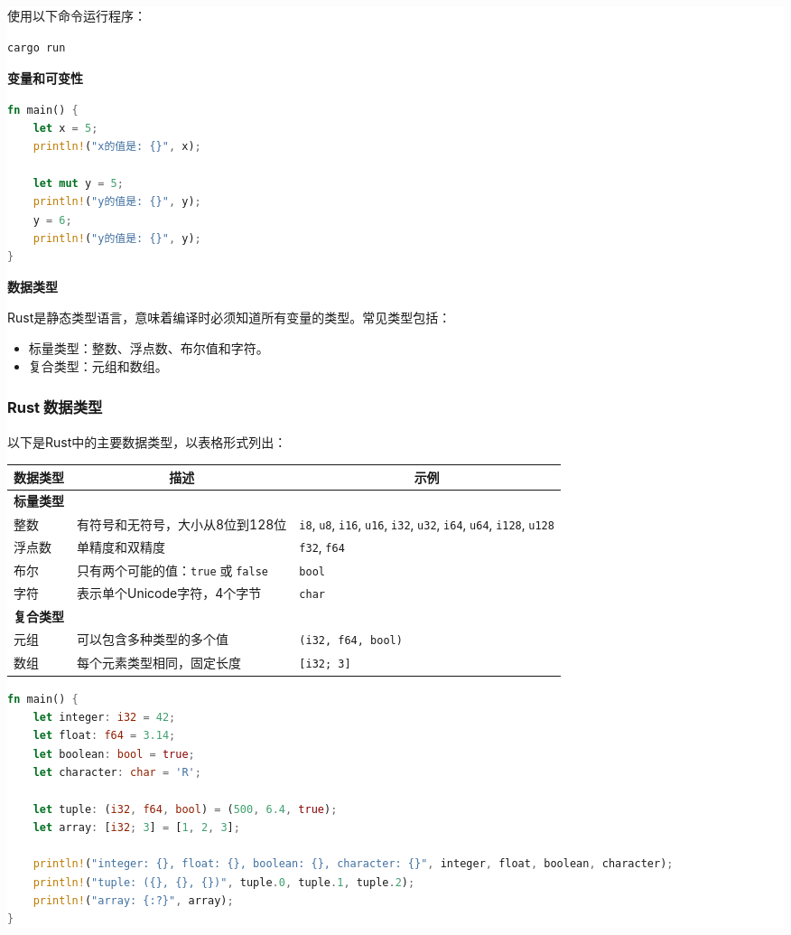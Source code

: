 使用以下命令运行程序：

```sh
cargo run
```

**变量和可变性**

```rust
fn main() {
    let x = 5;
    println!("x的值是: {}", x);

    let mut y = 5;
    println!("y的值是: {}", y);
    y = 6;
    println!("y的值是: {}", y);
}
```

**数据类型**

Rust是静态类型语言，意味着编译时必须知道所有变量的类型。常见类型包括：

- 标量类型：整数、浮点数、布尔值和字符。
- 复合类型：元组和数组。

### Rust 数据类型

以下是Rust中的主要数据类型，以表格形式列出：

| 数据类型     | 描述                                                   | 示例                                         |
| ------------ | ------------------------------------------------------ | -------------------------------------------- |
| **标量类型** |                                                        |                                              |
| 整数         | 有符号和无符号，大小从8位到128位                       | `i8`, `u8`, `i16`, `u16`, `i32`, `u32`, `i64`, `u64`, `i128`, `u128` |
| 浮点数       | 单精度和双精度                                         | `f32`, `f64`                                 |
| 布尔         | 只有两个可能的值：`true` 或 `false`                    | `bool`                                       |
| 字符         | 表示单个Unicode字符，4个字节                           | `char`                                       |
| **复合类型** |                                                        |                                              |
| 元组         | 可以包含多种类型的多个值                               | `(i32, f64, bool)`                           |
| 数组         | 每个元素类型相同，固定长度                             | `[i32; 3]`                                   |


```rust
fn main() {
    let integer: i32 = 42;
    let float: f64 = 3.14;
    let boolean: bool = true;
    let character: char = 'R';

    let tuple: (i32, f64, bool) = (500, 6.4, true);
    let array: [i32; 3] = [1, 2, 3];

    println!("integer: {}, float: {}, boolean: {}, character: {}", integer, float, boolean, character);
    println!("tuple: ({}, {}, {})", tuple.0, tuple.1, tuple.2);
    println!("array: {:?}", array);
}
```

